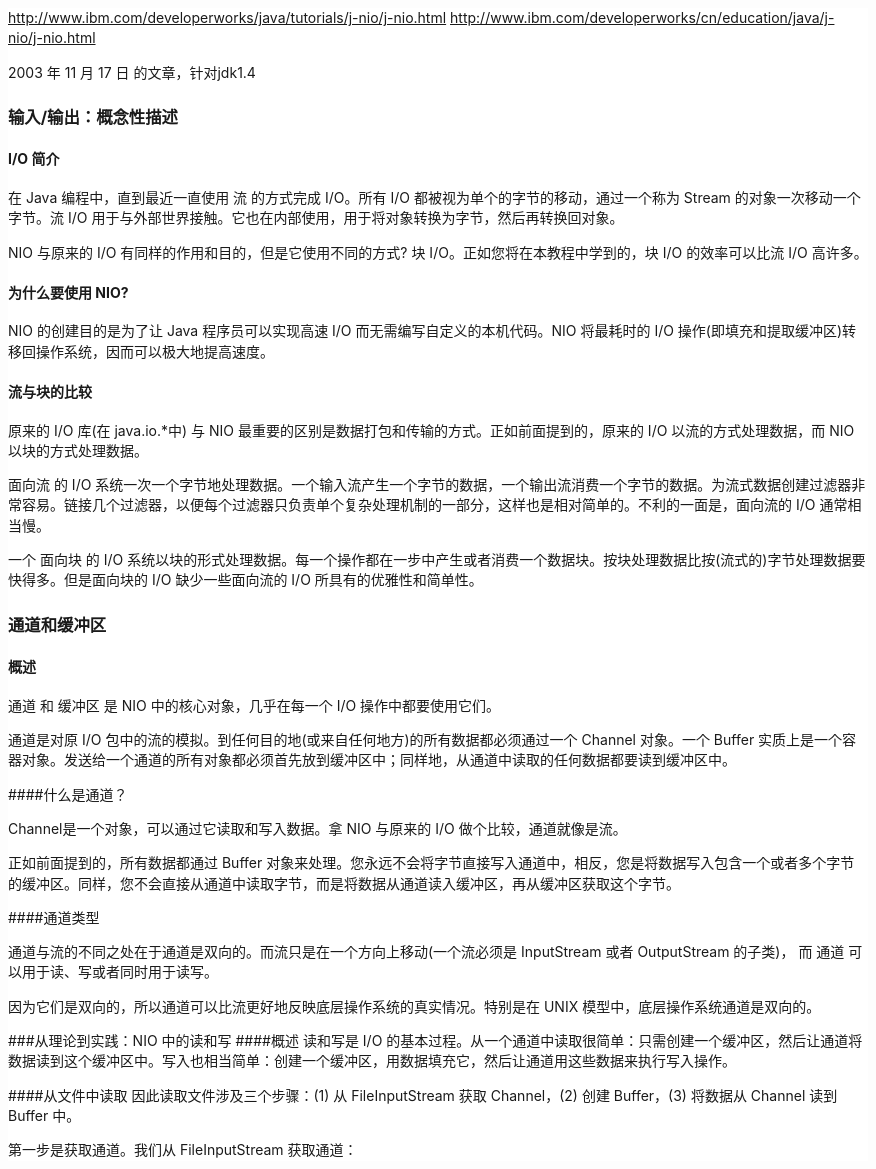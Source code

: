 http://www.ibm.com/developerworks/java/tutorials/j-nio/j-nio.html
http://www.ibm.com/developerworks/cn/education/java/j-nio/j-nio.html

2003 年 11 月 17 日 的文章，针对jdk1.4

### 输入/输出：概念性描述

#### I/O 简介

在 Java 编程中，直到最近一直使用 流 的方式完成 I/O。所有 I/O 都被视为单个的字节的移动，通过一个称为 Stream 的对象一次移动一个字节。流 I/O 用于与外部世界接触。它也在内部使用，用于将对象转换为字节，然后再转换回对象。

NIO 与原来的 I/O 有同样的作用和目的，但是它使用不同的方式? 块 I/O。正如您将在本教程中学到的，块 I/O 的效率可以比流 I/O 高许多。

#### 为什么要使用 NIO?

NIO 的创建目的是为了让 Java 程序员可以实现高速 I/O 而无需编写自定义的本机代码。NIO 将最耗时的 I/O 操作(即填充和提取缓冲区)转移回操作系统，因而可以极大地提高速度。

#### 流与块的比较

原来的 I/O 库(在 java.io.*中) 与 NIO 最重要的区别是数据打包和传输的方式。正如前面提到的，原来的 I/O 以流的方式处理数据，而 NIO 以块的方式处理数据。

面向流 的 I/O 系统一次一个字节地处理数据。一个输入流产生一个字节的数据，一个输出流消费一个字节的数据。为流式数据创建过滤器非常容易。链接几个过滤器，以便每个过滤器只负责单个复杂处理机制的一部分，这样也是相对简单的。不利的一面是，面向流的 I/O 通常相当慢。

一个 面向块 的 I/O 系统以块的形式处理数据。每一个操作都在一步中产生或者消费一个数据块。按块处理数据比按(流式的)字节处理数据要快得多。但是面向块的 I/O 缺少一些面向流的 I/O 所具有的优雅性和简单性。

### 通道和缓冲区

#### 概述

通道 和 缓冲区 是 NIO 中的核心对象，几乎在每一个 I/O 操作中都要使用它们。

通道是对原 I/O 包中的流的模拟。到任何目的地(或来自任何地方)的所有数据都必须通过一个 Channel 对象。一个 Buffer 实质上是一个容器对象。发送给一个通道的所有对象都必须首先放到缓冲区中；同样地，从通道中读取的任何数据都要读到缓冲区中。

####什么是通道？

Channel是一个对象，可以通过它读取和写入数据。拿 NIO 与原来的 I/O 做个比较，通道就像是流。

正如前面提到的，所有数据都通过 Buffer 对象来处理。您永远不会将字节直接写入通道中，相反，您是将数据写入包含一个或者多个字节的缓冲区。同样，您不会直接从通道中读取字节，而是将数据从通道读入缓冲区，再从缓冲区获取这个字节。

####通道类型

通道与流的不同之处在于通道是双向的。而流只是在一个方向上移动(一个流必须是 InputStream 或者 OutputStream 的子类)， 而 通道 可以用于读、写或者同时用于读写。

因为它们是双向的，所以通道可以比流更好地反映底层操作系统的真实情况。特别是在 UNIX 模型中，底层操作系统通道是双向的。

###从理论到实践：NIO 中的读和写
####概述
读和写是 I/O 的基本过程。从一个通道中读取很简单：只需创建一个缓冲区，然后让通道将数据读到这个缓冲区中。写入也相当简单：创建一个缓冲区，用数据填充它，然后让通道用这些数据来执行写入操作。

####从文件中读取
因此读取文件涉及三个步骤：(1) 从 FileInputStream 获取 Channel，(2) 创建 Buffer，(3) 将数据从 Channel 读到 Buffer 中。

第一步是获取通道。我们从 FileInputStream 获取通道：
